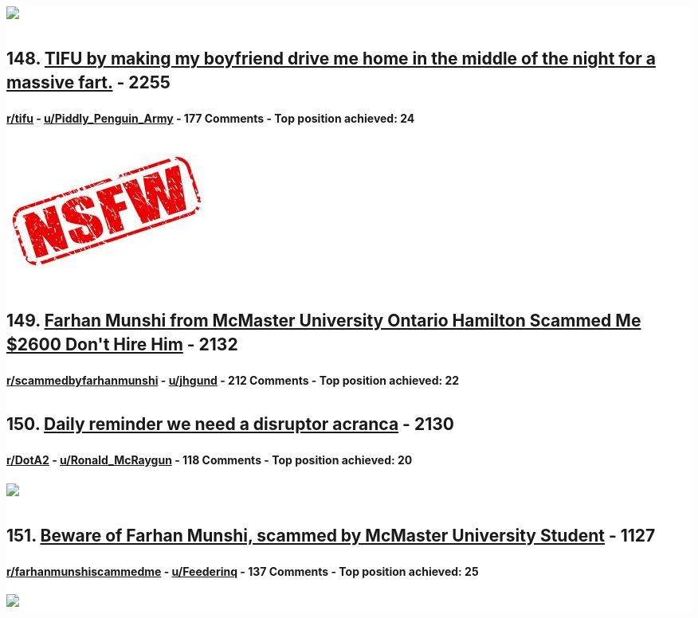<a href="https://www.newscientist.com/article/2139305-suns-gravity-could-power-interstellar-video-streaming/"><img src="https://b.thumbs.redditmedia.com/kllL55rhmr7iy-o3hfD2JfMUGu9DZcKOjcfbkou3SOM.jpg"></img></a>

## 148. [TIFU by making my boyfriend drive me home in the middle of the night for a massive fart.](http://reddit.com/r/tifu/comments/6kltw2/tifu_by_making_my_boyfriend_drive_me_home_in_the/) - 2255
#### [r/tifu](http://reddit.com/r/tifu) - [u/Piddly_Penguin_Army](http://reddit.com/u/Piddly_Penguin_Army) - 177 Comments - Top position achieved: 24

<a href="https://www.reddit.com/r/tifu/comments/6kltw2/tifu_by_making_my_boyfriend_drive_me_home_in_the/"><img src="https://github.com/mgerb/top-of-reddit/raw/master/nsfw.jpg"></img></a>

## 149. [Farhan Munshi from McMaster University Ontario Hamilton Scammed Me $2600 Don't Hire Him](http://reddit.com/r/scammedbyfarhanmunshi/comments/6kmlh2/farhan_munshi_from_mcmaster_university_ontario/) - 2132
#### [r/scammedbyfarhanmunshi](http://reddit.com/r/scammedbyfarhanmunshi) - [u/jhgund](http://reddit.com/u/jhgund) - 212 Comments - Top position achieved: 22

## 150. [Daily reminder we need a disruptor acranca](http://reddit.com/r/DotA2/comments/6klxgf/daily_reminder_we_need_a_disruptor_acranca/) - 2130
#### [r/DotA2](http://reddit.com/r/DotA2) - [u/Ronald_McRaygun](http://reddit.com/u/Ronald_McRaygun) - 118 Comments - Top position achieved: 20

<a href="https://i.redd.it/13yaieetxx6z.gif"><img src="image"></img></a>

## 151. [Beware of Farhan Munshi, scammed by McMaster University Student](http://reddit.com/r/farhanmunshiscammedme/comments/6kqvng/beware_of_farhan_munshi_scammed_by_mcmaster/) - 1127
#### [r/farhanmunshiscammedme](http://reddit.com/r/farhanmunshiscammedme) - [u/Feederinq](http://reddit.com/u/Feederinq) - 137 Comments - Top position achieved: 25

<a href="http://i.imgur.com/oB9M1BY.png"><img src="https://b.thumbs.redditmedia.com/6WPSGI8dWyHWzZTirZkNxa6buZA6QEo7SNZQgDagMsI.jpg"></img></a>

